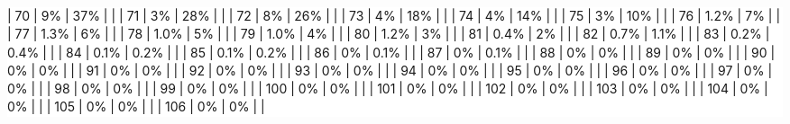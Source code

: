 | 70 | 9% | 37% |  |
| 71 | 3% | 28% |  |
| 72 | 8% | 26% |  |
| 73 | 4% | 18% |  |
| 74 | 4% | 14% |  |
| 75 | 3% | 10% |  |
| 76 | 1.2% | 7% |  |
| 77 | 1.3% | 6% |  |
| 78 | 1.0% | 5% |  |
| 79 | 1.0% | 4% |  |
| 80 | 1.2% | 3% |  |
| 81 | 0.4% | 2% |  |
| 82 | 0.7% | 1.1% |  |
| 83 | 0.2% | 0.4% |  |
| 84 | 0.1% | 0.2% |  |
| 85 | 0.1% | 0.2% |  |
| 86 | 0% | 0.1% |  |
| 87 | 0% | 0.1% |  |
| 88 | 0% | 0% |  |
| 89 | 0% | 0% |  |
| 90 | 0% | 0% |  |
| 91 | 0% | 0% |  |
| 92 | 0% | 0% |  |
| 93 | 0% | 0% |  |
| 94 | 0% | 0% |  |
| 95 | 0% | 0% |  |
| 96 | 0% | 0% |  |
| 97 | 0% | 0% |  |
| 98 | 0% | 0% |  |
| 99 | 0% | 0% |  |
| 100 | 0% | 0% |  |
| 101 | 0% | 0% |  |
| 102 | 0% | 0% |  |
| 103 | 0% | 0% |  |
| 104 | 0% | 0% |  |
| 105 | 0% | 0% |  |
| 106 | 0% | 0% |  |